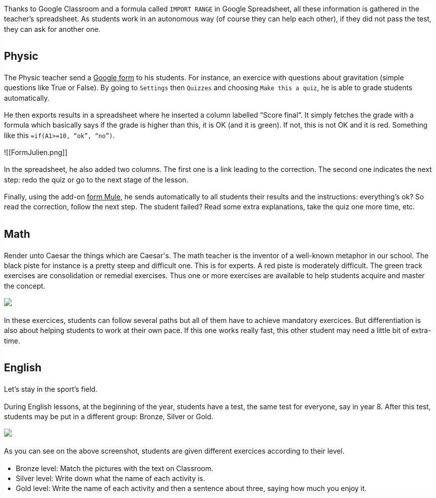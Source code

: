 Thanks to Google Classroom and a formula called `IMPORT RANGE` in Google Spreadsheet, all these information is gathered in the teacher’s spreadsheet. As students work in an autonomous way (of course they can help each other), if they did not pass the test, they can ask for another one.

## Physic
The Physic teacher send a [Google form](https://docs.google.com/forms/) to his students. For instance, an exercice with questions about gravitation (simple questions like True or False). By going to `Settings` then `Quizzes` and choosing `Make this a quiz`, he is able to grade students automatically.

He then exports results in a spreadsheet where he inserted a column labelled “Score final”. It simply fetches the grade with a formula which basically says if the grade is higher than this, it is OK (and it is green). If not, this is not OK and it is red. Something like this `=if(A1>=10, “ok”, “no”)`.

![[FormJulien.png]]

In the spreadsheet, he also added two columns. The first one is a link leading to the correction. The second one indicates the next step: redo the quiz or go to the next stage of the lesson.

Finally, using the add-on [form Mule](https://gsuite.google.com/marketplace/app/form_mule_email_merge_utility/968670674230), he sends automatically to all students their results and the instructions: everything’s ok? So read the correction, follow the next step. The student failed? Read some extra explanations, take the quiz one more time, etc.

## Math
Render unto Caesar the things which are Caesar's. The math teacher is the inventor of a well-known metaphor in our school. The black piste for instance is a pretty steep and difficult one. This is for experts. A red piste is moderately difficult. The green track exercises are consolidation or remedial exercises. Thus one or more exercises are available to help students acquire and master the concept.

![](Parcoursmaths.png)

In these exercices, students can follow several paths but all of them have to achieve mandatory exercices. But differentiation is also about helping students to work at their own pace. If this one works really fast, this other student may need a little bit of extra-time.

## English
Let’s stay in the sport’s field.

During English lessons, at the beginning of the year, students have a test, the same test for everyone, say in year 8. After this test, students may be put in a different group: Bronze, Silver or Gold.

![](EnglishTest.png)

As you can see on the above screenshot, students are given different exercices according to their level.

- Bronze level: Match the pictures with the text on Classroom.
- Silver level: Write down what the name of each activity is.
- Gold level: Write the name of each activity and then a sentence about three, saying how much you enjoy it.
